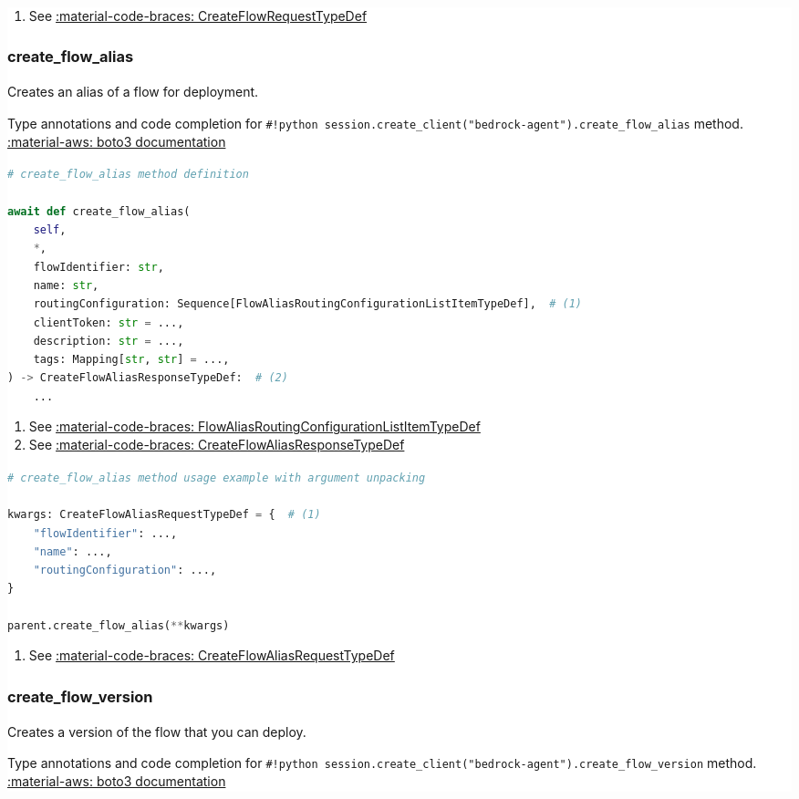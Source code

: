 1. See [:material-code-braces: CreateFlowRequestTypeDef](./type_defs.md#createflowrequesttypedef) 

### create\_flow\_alias

Creates an alias of a flow for deployment.

Type annotations and code completion for `#!python session.create_client("bedrock-agent").create_flow_alias` method.
[:material-aws: boto3 documentation](https://boto3.amazonaws.com/v1/documentation/api/latest/reference/services/bedrock-agent/client/create_flow_alias.html)

```python
# create_flow_alias method definition

await def create_flow_alias(
    self,
    *,
    flowIdentifier: str,
    name: str,
    routingConfiguration: Sequence[FlowAliasRoutingConfigurationListItemTypeDef],  # (1)
    clientToken: str = ...,
    description: str = ...,
    tags: Mapping[str, str] = ...,
) -> CreateFlowAliasResponseTypeDef:  # (2)
    ...
```

1. See [:material-code-braces: FlowAliasRoutingConfigurationListItemTypeDef](./type_defs.md#flowaliasroutingconfigurationlistitemtypedef) 
2. See [:material-code-braces: CreateFlowAliasResponseTypeDef](./type_defs.md#createflowaliasresponsetypedef) 


```python
# create_flow_alias method usage example with argument unpacking

kwargs: CreateFlowAliasRequestTypeDef = {  # (1)
    "flowIdentifier": ...,
    "name": ...,
    "routingConfiguration": ...,
}

parent.create_flow_alias(**kwargs)
```

1. See [:material-code-braces: CreateFlowAliasRequestTypeDef](./type_defs.md#createflowaliasrequesttypedef) 

### create\_flow\_version

Creates a version of the flow that you can deploy.

Type annotations and code completion for `#!python session.create_client("bedrock-agent").create_flow_version` method.
[:material-aws: boto3 documentation](https://boto3.amazonaws.com/v1/documentation/api/latest/reference/services/bedrock-agent/client/create_flow_version.html)
